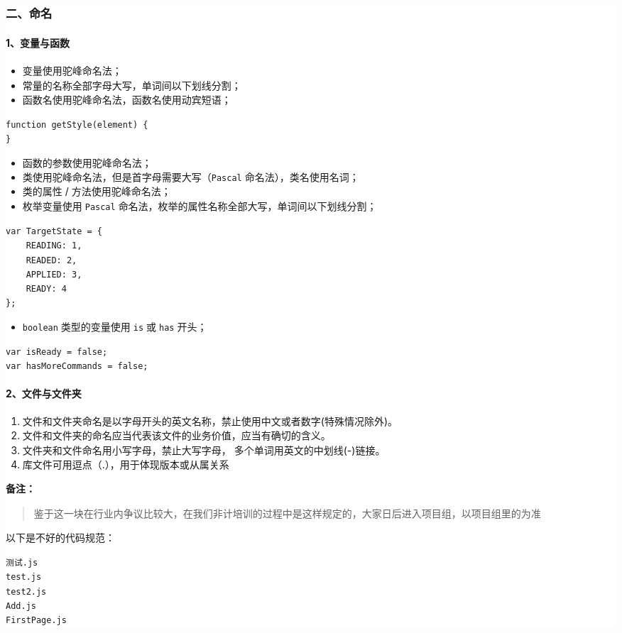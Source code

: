 

### 二、命名

#### 1、变量与函数

- 变量使用驼峰命名法；
- 常量的名称全部字母大写，单词间以下划线分割；
- 函数名使用驼峰命名法，函数名使用动宾短语；

```
function getStyle(element) {
}
```

- 函数的参数使用驼峰命名法；
- 类使用驼峰命名法，但是首字母需要大写（`Pascal` 命名法），类名使用名词；
- 类的属性 / 方法使用驼峰命名法；
- 枚举变量使用 `Pascal` 命名法，枚举的属性名称全部大写，单词间以下划线分割；

```
var TargetState = {
    READING: 1,
    READED: 2,
    APPLIED: 3,
    READY: 4
};
```

- `boolean` 类型的变量使用 `is` 或 `has` 开头；

```
var isReady = false;
var hasMoreCommands = false;
```

#### 2、文件与文件夹

1. 文件和文件夹命名是以字母开头的英文名称，禁止使用中文或者数字(特殊情况除外)。
2. 文件和文件夹的命名应当代表该文件的业务价值，应当有确切的含义。
3. 文件夹和文件命名用小写字母，禁止大写字母， 多个单词用英文的中划线(-)链接。
4. 库文件可用逗点（.），用于体现版本或从属关系

**备注：**

> 鉴于这一块在行业内争议比较大，在我们非计培训的过程中是这样规定的，大家日后进入项目组，以项目组里的为准

以下是不好的代码规范：



```
测试.js
test.js
test2.js
Add.js
FirstPage.js
```
